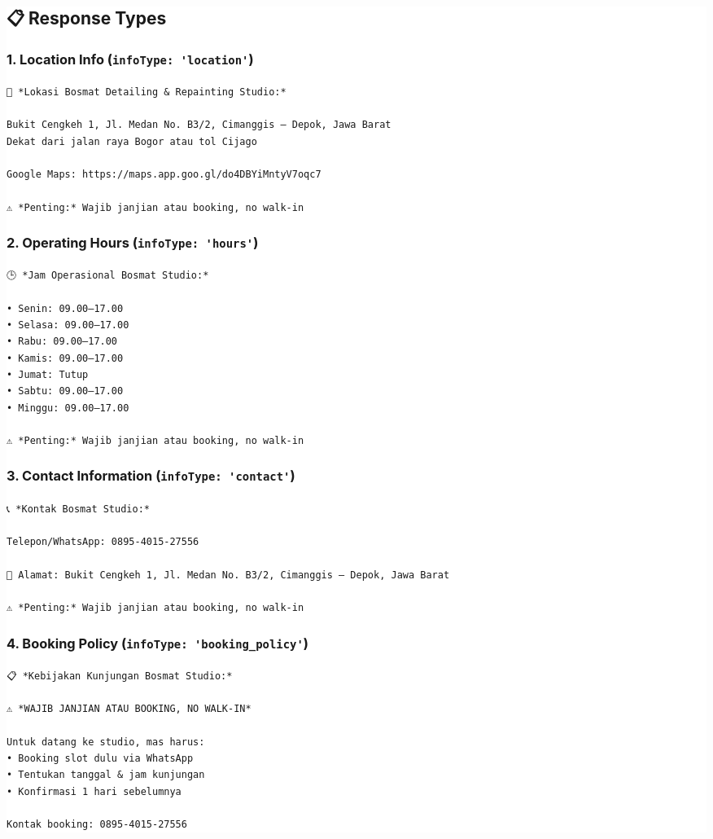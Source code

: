 ## 📋 Response Types

### 1. **Location Info** (`infoType: 'location'`)

```
📍 *Lokasi Bosmat Detailing & Repainting Studio:*

Bukit Cengkeh 1, Jl. Medan No. B3/2, Cimanggis – Depok, Jawa Barat
Dekat dari jalan raya Bogor atau tol Cijago

Google Maps: https://maps.app.goo.gl/do4DBYiMntyV7oqc7

⚠️ *Penting:* Wajib janjian atau booking, no walk-in
```

### 2. **Operating Hours** (`infoType: 'hours'`)

```
🕒 *Jam Operasional Bosmat Studio:*

• Senin: 09.00–17.00
• Selasa: 09.00–17.00
• Rabu: 09.00–17.00
• Kamis: 09.00–17.00
• Jumat: Tutup
• Sabtu: 09.00–17.00
• Minggu: 09.00–17.00

⚠️ *Penting:* Wajib janjian atau booking, no walk-in
```

### 3. **Contact Information** (`infoType: 'contact'`)

```
📞 *Kontak Bosmat Studio:*

Telepon/WhatsApp: 0895-4015-27556

📍 Alamat: Bukit Cengkeh 1, Jl. Medan No. B3/2, Cimanggis – Depok, Jawa Barat

⚠️ *Penting:* Wajib janjian atau booking, no walk-in
```

### 4. **Booking Policy** (`infoType: 'booking_policy'`)

```
📋 *Kebijakan Kunjungan Bosmat Studio:*

⚠️ *WAJIB JANJIAN ATAU BOOKING, NO WALK-IN*

Untuk datang ke studio, mas harus:
• Booking slot dulu via WhatsApp
• Tentukan tanggal & jam kunjungan
• Konfirmasi 1 hari sebelumnya

Kontak booking: 0895-4015-27556
```
